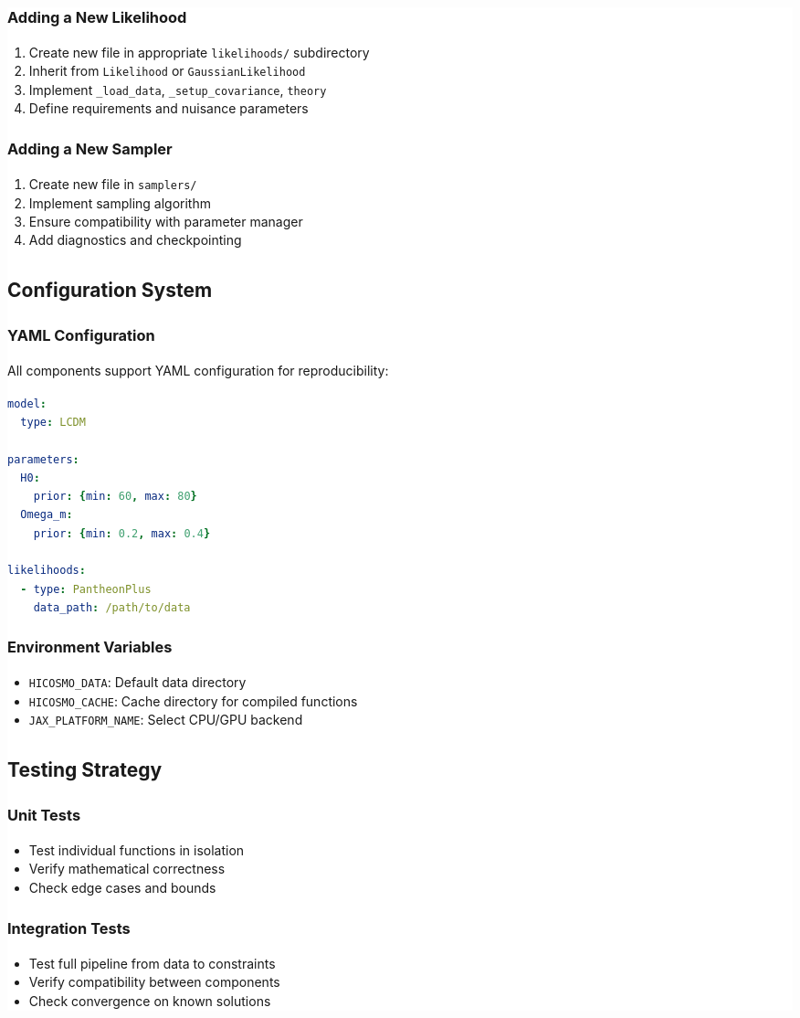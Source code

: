 ### Adding a New Likelihood
1. Create new file in appropriate `likelihoods/` subdirectory
2. Inherit from `Likelihood` or `GaussianLikelihood`
3. Implement `_load_data`, `_setup_covariance`, `theory`
4. Define requirements and nuisance parameters

### Adding a New Sampler
1. Create new file in `samplers/`
2. Implement sampling algorithm
3. Ensure compatibility with parameter manager
4. Add diagnostics and checkpointing

## Configuration System

### YAML Configuration
All components support YAML configuration for reproducibility:

```yaml
model:
  type: LCDM
  
parameters:
  H0:
    prior: {min: 60, max: 80}
  Omega_m:
    prior: {min: 0.2, max: 0.4}
    
likelihoods:
  - type: PantheonPlus
    data_path: /path/to/data
```

### Environment Variables
- `HICOSMO_DATA`: Default data directory
- `HICOSMO_CACHE`: Cache directory for compiled functions
- `JAX_PLATFORM_NAME`: Select CPU/GPU backend

## Testing Strategy

### Unit Tests
- Test individual functions in isolation
- Verify mathematical correctness
- Check edge cases and bounds

### Integration Tests
- Test full pipeline from data to constraints
- Verify compatibility between components
- Check convergence on known solutions
